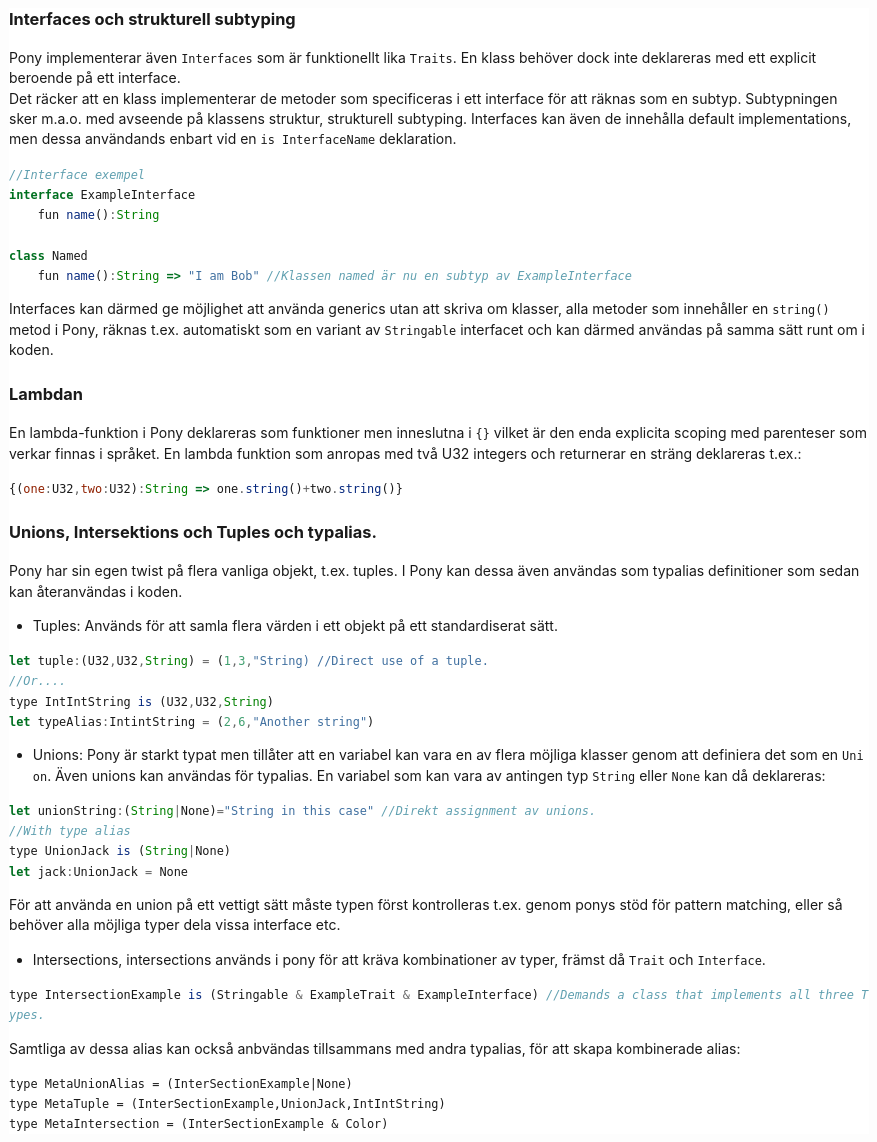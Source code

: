 ### Interfaces och strukturell subtyping
Pony implementerar även `Interfaces` som är funktionellt lika `Traits`. En klass behöver dock inte deklareras med ett explicit beroende på ett interface.  
Det räcker att en klass implementerar de metoder som specificeras i ett interface för att räknas som en subtyp. Subtypningen sker m.a.o. med avseende på klassens struktur, strukturell subtyping. 
Interfaces kan även de innehålla default implementations, men dessa användands enbart vid en `is InterfaceName` deklaration.

```javascript
//Interface exempel
interface ExampleInterface 
    fun name():String

class Named
    fun name():String => "I am Bob" //Klassen named är nu en subtyp av ExampleInterface
```
Interfaces kan därmed ge möjlighet att använda generics utan att skriva om klasser, alla metoder som innehåller en `string()` metod i Pony, räknas t.ex. automatiskt som en variant av `Stringable` interfacet och kan därmed användas på samma sätt runt om i koden.

### Lambdan
En lambda-funktion i Pony deklareras som funktioner men inneslutna i `{}` vilket är den enda explicita scoping med parenteser som verkar finnas i språket.
En lambda funktion som anropas med två U32 integers och returnerar en sträng deklareras t.ex.:

```javascript
{(one:U32,two:U32):String => one.string()+two.string()} 
```
### Unions, Intersektions och Tuples och typalias.
Pony har sin egen twist på flera vanliga objekt, t.ex. tuples.
I Pony kan dessa även användas som typalias definitioner som sedan kan återanvändas i koden.
- Tuples: Används för att samla flera värden i ett objekt på ett standardiserat sätt. 

```javascript
let tuple:(U32,U32,String) = (1,3,"String) //Direct use of a tuple.
//Or....
type IntIntString is (U32,U32,String)
let typeAlias:IntintString = (2,6,"Another string")
```
- Unions: Pony är starkt typat men tillåter att en variabel kan vara en av flera möjliga klasser genom att definiera det som en `Union`.
Även unions kan användas för typalias.
En variabel som kan vara av antingen typ `String` eller `None` kan då deklareras:
```javascript
let unionString:(String|None)="String in this case" //Direkt assignment av unions.
//With type alias
type UnionJack is (String|None)
let jack:UnionJack = None 
```
För att använda en union på ett vettigt sätt måste typen först kontrolleras t.ex. genom ponys stöd för pattern matching, eller så behöver alla möjliga typer dela vissa interface etc.

- Intersections, intersections används i pony för att kräva kombinationer av typer, främst då `Trait` och `Interface`.
```javascript
type IntersectionExample is (Stringable & ExampleTrait & ExampleInterface) //Demands a class that implements all three Types.
```
Samtliga av dessa alias kan också anbvändas tillsammans med andra typalias, för att skapa kombinerade alias:
```
type MetaUnionAlias = (InterSectionExample|None)
type MetaTuple = (InterSectionExample,UnionJack,IntIntString)
type MetaIntersection = (InterSectionExample & Color)
```
